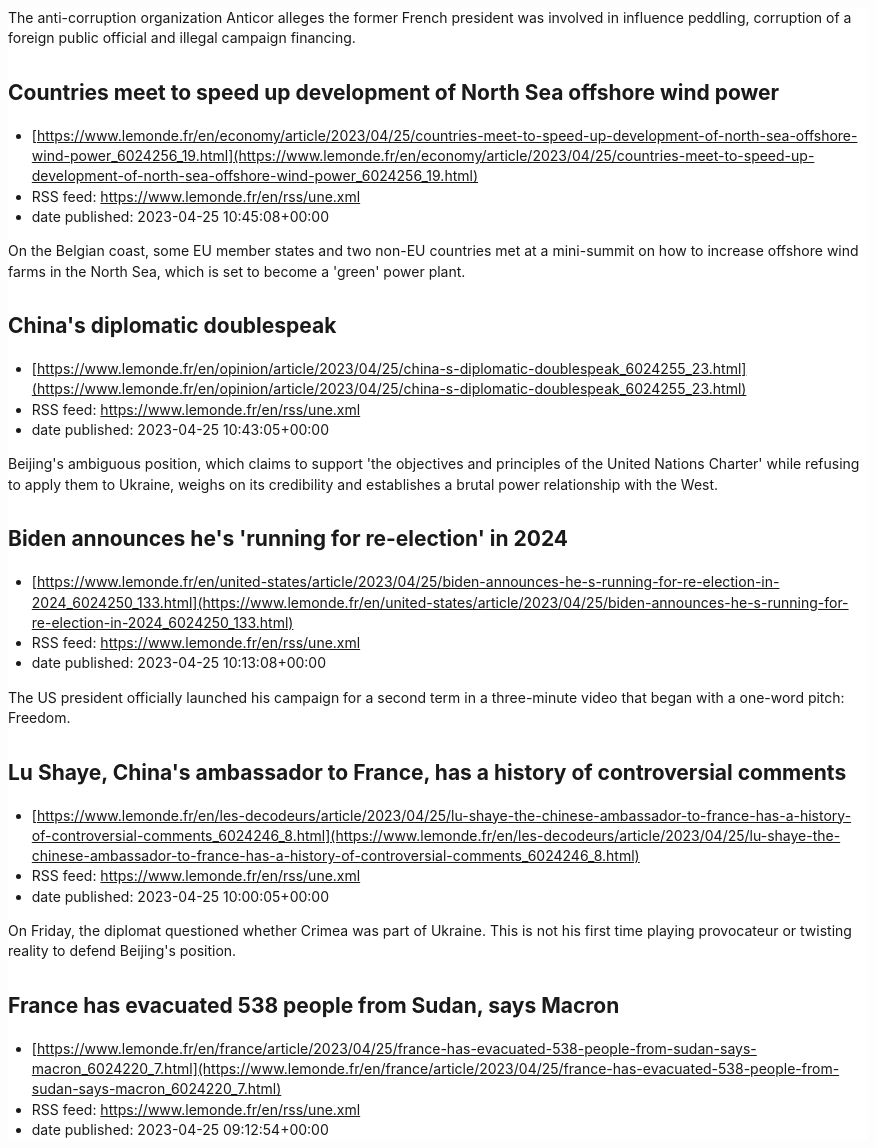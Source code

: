 The anti-corruption organization Anticor alleges the former French president was involved in influence peddling, corruption of a foreign public official and illegal campaign financing.

## Countries meet to speed up development of North Sea offshore wind power
 - [https://www.lemonde.fr/en/economy/article/2023/04/25/countries-meet-to-speed-up-development-of-north-sea-offshore-wind-power_6024256_19.html](https://www.lemonde.fr/en/economy/article/2023/04/25/countries-meet-to-speed-up-development-of-north-sea-offshore-wind-power_6024256_19.html)
 - RSS feed: https://www.lemonde.fr/en/rss/une.xml
 - date published: 2023-04-25 10:45:08+00:00

On the Belgian coast, some EU member states and two non-EU countries met at a mini-summit on how to increase offshore wind farms in the North Sea, which is set to become a 'green' power plant.

## China's diplomatic doublespeak
 - [https://www.lemonde.fr/en/opinion/article/2023/04/25/china-s-diplomatic-doublespeak_6024255_23.html](https://www.lemonde.fr/en/opinion/article/2023/04/25/china-s-diplomatic-doublespeak_6024255_23.html)
 - RSS feed: https://www.lemonde.fr/en/rss/une.xml
 - date published: 2023-04-25 10:43:05+00:00

Beijing's ambiguous position, which claims to support 'the objectives and principles of the United Nations Charter' while refusing to apply them to Ukraine, weighs on its credibility and establishes a brutal power relationship with the West.

## Biden announces he's 'running for re-election' in 2024
 - [https://www.lemonde.fr/en/united-states/article/2023/04/25/biden-announces-he-s-running-for-re-election-in-2024_6024250_133.html](https://www.lemonde.fr/en/united-states/article/2023/04/25/biden-announces-he-s-running-for-re-election-in-2024_6024250_133.html)
 - RSS feed: https://www.lemonde.fr/en/rss/une.xml
 - date published: 2023-04-25 10:13:08+00:00

The US president officially launched his campaign for a second term in a three-minute video that began with a one-word pitch: Freedom.

## Lu Shaye, China's ambassador to France, has a history of controversial comments
 - [https://www.lemonde.fr/en/les-decodeurs/article/2023/04/25/lu-shaye-the-chinese-ambassador-to-france-has-a-history-of-controversial-comments_6024246_8.html](https://www.lemonde.fr/en/les-decodeurs/article/2023/04/25/lu-shaye-the-chinese-ambassador-to-france-has-a-history-of-controversial-comments_6024246_8.html)
 - RSS feed: https://www.lemonde.fr/en/rss/une.xml
 - date published: 2023-04-25 10:00:05+00:00

On Friday, the diplomat questioned whether Crimea was part of Ukraine. This is not his first time playing provocateur or twisting reality to defend Beijing's position.

## France has evacuated 538 people from Sudan, says Macron
 - [https://www.lemonde.fr/en/france/article/2023/04/25/france-has-evacuated-538-people-from-sudan-says-macron_6024220_7.html](https://www.lemonde.fr/en/france/article/2023/04/25/france-has-evacuated-538-people-from-sudan-says-macron_6024220_7.html)
 - RSS feed: https://www.lemonde.fr/en/rss/une.xml
 - date published: 2023-04-25 09:12:54+00:00
